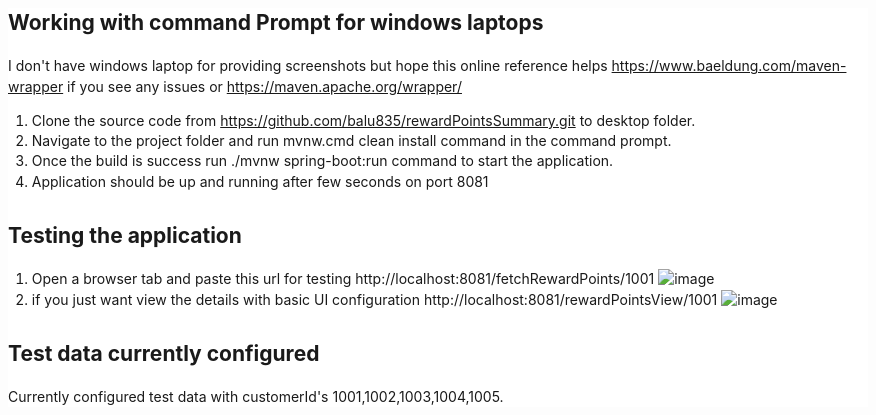 Working with command Prompt for windows laptops
-----------------------------------------------
I don't have windows laptop for providing screenshots but hope this online reference helps https://www.baeldung.com/maven-wrapper if you see any issues or https://maven.apache.org/wrapper/

1)  Clone the source code from https://github.com/balu835/rewardPointsSummary.git to desktop folder.
2)  Navigate to the project folder and run mvnw.cmd clean install command in the command prompt.
3)  Once the build is success run ./mvnw spring-boot:run command to start the application.
4)  Application should be up and running after few seconds on port 8081

Testing the application
-----------------------
1) Open a browser tab and paste this url for testing http://localhost:8081/fetchRewardPoints/1001 <img width="1280" alt="image" src="https://user-images.githubusercontent.com/58399070/213945408-69170843-4d8e-4c7f-9e28-4e7bc50181e9.png">
2) if you just want view the details with basic UI configuration http://localhost:8081/rewardPointsView/1001 <img width="1280" alt="image" src="https://user-images.githubusercontent.com/58399070/213945428-b2b8aad9-916c-4c9f-96e8-2a9a5d58c1fa.png">

Test data currently configured
------------------------------
Currently configured test data with customerId's 1001,1002,1003,1004,1005.









